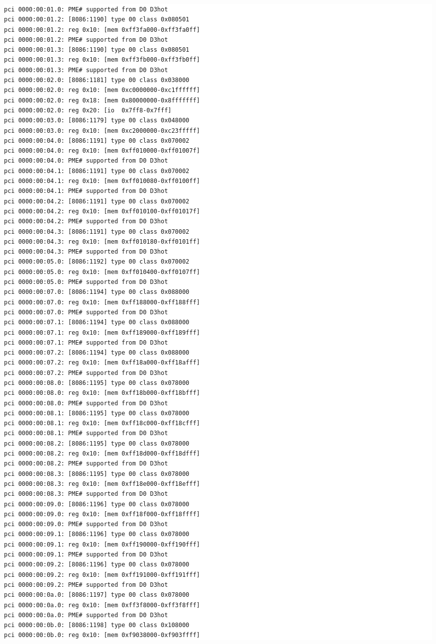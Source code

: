 ```
pci 0000:00:01.0: PME# supported from D0 D3hot
pci 0000:00:01.2: [8086:1190] type 00 class 0x080501
pci 0000:00:01.2: reg 0x10: [mem 0xff3fa000-0xff3fa0ff]
pci 0000:00:01.2: PME# supported from D0 D3hot
pci 0000:00:01.3: [8086:1190] type 00 class 0x080501
pci 0000:00:01.3: reg 0x10: [mem 0xff3fb000-0xff3fb0ff]
pci 0000:00:01.3: PME# supported from D0 D3hot
pci 0000:00:02.0: [8086:1181] type 00 class 0x038000
pci 0000:00:02.0: reg 0x10: [mem 0xc0000000-0xc1ffffff]
pci 0000:00:02.0: reg 0x18: [mem 0x80000000-0x8fffffff]
pci 0000:00:02.0: reg 0x20: [io  0x7ff8-0x7fff]
pci 0000:00:03.0: [8086:1179] type 00 class 0x048000
pci 0000:00:03.0: reg 0x10: [mem 0xc2000000-0xc23fffff]
pci 0000:00:04.0: [8086:1191] type 00 class 0x070002
pci 0000:00:04.0: reg 0x10: [mem 0xff010000-0xff01007f]
pci 0000:00:04.0: PME# supported from D0 D3hot
pci 0000:00:04.1: [8086:1191] type 00 class 0x070002
pci 0000:00:04.1: reg 0x10: [mem 0xff010080-0xff0100ff]
pci 0000:00:04.1: PME# supported from D0 D3hot
pci 0000:00:04.2: [8086:1191] type 00 class 0x070002
pci 0000:00:04.2: reg 0x10: [mem 0xff010100-0xff01017f]
pci 0000:00:04.2: PME# supported from D0 D3hot
pci 0000:00:04.3: [8086:1191] type 00 class 0x070002
pci 0000:00:04.3: reg 0x10: [mem 0xff010180-0xff0101ff]
pci 0000:00:04.3: PME# supported from D0 D3hot
pci 0000:00:05.0: [8086:1192] type 00 class 0x070002
pci 0000:00:05.0: reg 0x10: [mem 0xff010400-0xff0107ff]
pci 0000:00:05.0: PME# supported from D0 D3hot
pci 0000:00:07.0: [8086:1194] type 00 class 0x088000
pci 0000:00:07.0: reg 0x10: [mem 0xff188000-0xff188fff]
pci 0000:00:07.0: PME# supported from D0 D3hot
pci 0000:00:07.1: [8086:1194] type 00 class 0x088000
pci 0000:00:07.1: reg 0x10: [mem 0xff189000-0xff189fff]
pci 0000:00:07.1: PME# supported from D0 D3hot
pci 0000:00:07.2: [8086:1194] type 00 class 0x088000
pci 0000:00:07.2: reg 0x10: [mem 0xff18a000-0xff18afff]
pci 0000:00:07.2: PME# supported from D0 D3hot
pci 0000:00:08.0: [8086:1195] type 00 class 0x078000
pci 0000:00:08.0: reg 0x10: [mem 0xff18b000-0xff18bfff]
pci 0000:00:08.0: PME# supported from D0 D3hot
pci 0000:00:08.1: [8086:1195] type 00 class 0x078000
pci 0000:00:08.1: reg 0x10: [mem 0xff18c000-0xff18cfff]
pci 0000:00:08.1: PME# supported from D0 D3hot
pci 0000:00:08.2: [8086:1195] type 00 class 0x078000
pci 0000:00:08.2: reg 0x10: [mem 0xff18d000-0xff18dfff]
pci 0000:00:08.2: PME# supported from D0 D3hot
pci 0000:00:08.3: [8086:1195] type 00 class 0x078000
pci 0000:00:08.3: reg 0x10: [mem 0xff18e000-0xff18efff]
pci 0000:00:08.3: PME# supported from D0 D3hot
pci 0000:00:09.0: [8086:1196] type 00 class 0x078000
pci 0000:00:09.0: reg 0x10: [mem 0xff18f000-0xff18ffff]
pci 0000:00:09.0: PME# supported from D0 D3hot
pci 0000:00:09.1: [8086:1196] type 00 class 0x078000
pci 0000:00:09.1: reg 0x10: [mem 0xff190000-0xff190fff]
pci 0000:00:09.1: PME# supported from D0 D3hot
pci 0000:00:09.2: [8086:1196] type 00 class 0x078000
pci 0000:00:09.2: reg 0x10: [mem 0xff191000-0xff191fff]
pci 0000:00:09.2: PME# supported from D0 D3hot
pci 0000:00:0a.0: [8086:1197] type 00 class 0x078000
pci 0000:00:0a.0: reg 0x10: [mem 0xff3f8000-0xff3f8fff]
pci 0000:00:0a.0: PME# supported from D0 D3hot
pci 0000:00:0b.0: [8086:1198] type 00 class 0x108000
pci 0000:00:0b.0: reg 0x10: [mem 0xf9038000-0xf903ffff]
```